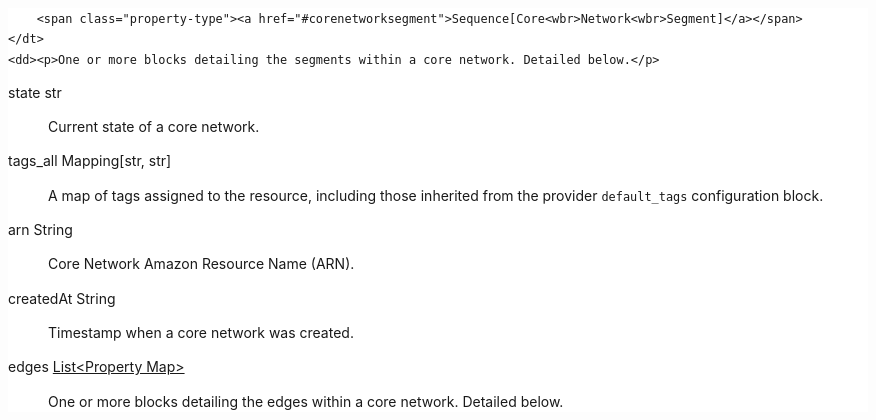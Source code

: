         <span class="property-type"><a href="#corenetworksegment">Sequence[Core<wbr>Network<wbr>Segment]</a></span>
    </dt>
    <dd><p>One or more blocks detailing the segments within a core network. Detailed below.</p>
</dd><dt class="property-"
            title="">
        <span id="state_python">
<a data-swiftype-name="resource-property" data-swiftype-type="text" href="#state_python" style="color: inherit; text-decoration: inherit;">state</a>
</span>
        <span class="property-indicator"></span>
        <span class="property-type">str</span>
    </dt>
    <dd><p>Current state of a core network.</p>
</dd><dt class="property-"
            title="">
        <span id="tags_all_python">
<a data-swiftype-name="resource-property" data-swiftype-type="text" href="#tags_all_python" style="color: inherit; text-decoration: inherit;">tags_<wbr>all</a>
</span>
        <span class="property-indicator"></span>
        <span class="property-type">Mapping[str, str]</span>
    </dt>
    <dd><p>A map of tags assigned to the resource, including those inherited from the provider <code>default_tags</code> configuration block.</p>
</dd></dl>
</pulumi-choosable>
</div>

<div>
<pulumi-choosable type="language" values="yaml">
<dl class="resources-properties"><dt class="property-"
            title="">
        <span id="arn_yaml">
<a data-swiftype-name="resource-property" data-swiftype-type="text" href="#arn_yaml" style="color: inherit; text-decoration: inherit;">arn</a>
</span>
        <span class="property-indicator"></span>
        <span class="property-type">String</span>
    </dt>
    <dd><p>Core Network Amazon Resource Name (ARN).</p>
</dd><dt class="property-"
            title="">
        <span id="createdat_yaml">
<a data-swiftype-name="resource-property" data-swiftype-type="text" href="#createdat_yaml" style="color: inherit; text-decoration: inherit;">created<wbr>At</a>
</span>
        <span class="property-indicator"></span>
        <span class="property-type">String</span>
    </dt>
    <dd><p>Timestamp when a core network was created.</p>
</dd><dt class="property-"
            title="">
        <span id="edges_yaml">
<a data-swiftype-name="resource-property" data-swiftype-type="text" href="#edges_yaml" style="color: inherit; text-decoration: inherit;">edges</a>
</span>
        <span class="property-indicator"></span>
        <span class="property-type"><a href="#corenetworkedge">List&lt;Property Map&gt;</a></span>
    </dt>
    <dd><p>One or more blocks detailing the edges within a core network. Detailed below.</p>
</dd><dt class="property-"
            title="">
        <span id="id_yaml">